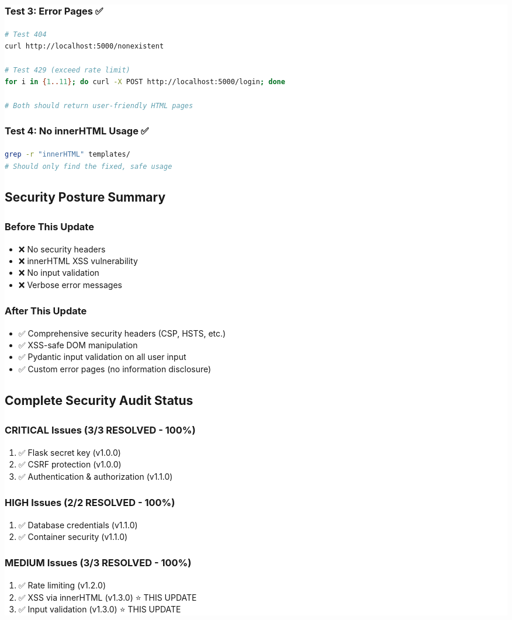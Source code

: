 ### Test 3: Error Pages ✅

```bash
# Test 404
curl http://localhost:5000/nonexistent

# Test 429 (exceed rate limit)
for i in {1..11}; do curl -X POST http://localhost:5000/login; done

# Both should return user-friendly HTML pages
```

### Test 4: No innerHTML Usage ✅

```bash
grep -r "innerHTML" templates/
# Should only find the fixed, safe usage
```

## Security Posture Summary

### Before This Update

- ❌ No security headers
- ❌ innerHTML XSS vulnerability
- ❌ No input validation
- ❌ Verbose error messages

### After This Update

- ✅ Comprehensive security headers (CSP, HSTS, etc.)
- ✅ XSS-safe DOM manipulation
- ✅ Pydantic input validation on all user input
- ✅ Custom error pages (no information disclosure)

## Complete Security Audit Status

### CRITICAL Issues (3/3 RESOLVED - 100%)

1. ✅ Flask secret key (v1.0.0)
2. ✅ CSRF protection (v1.0.0)
3. ✅ Authentication & authorization (v1.1.0)

### HIGH Issues (2/2 RESOLVED - 100%)

1. ✅ Database credentials (v1.1.0)
2. ✅ Container security (v1.1.0)

### MEDIUM Issues (3/3 RESOLVED - 100%)

1. ✅ Rate limiting (v1.2.0)
2. ✅ XSS via innerHTML (v1.3.0) ⭐ THIS UPDATE
3. ✅ Input validation (v1.3.0) ⭐ THIS UPDATE

